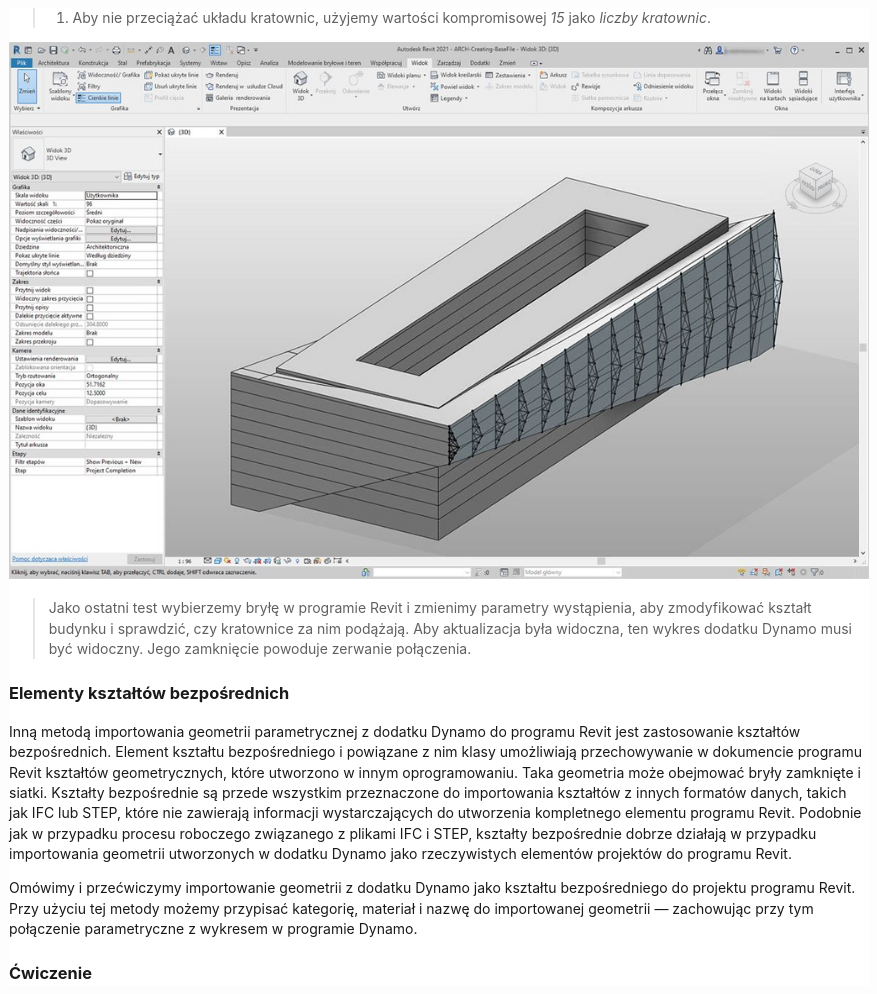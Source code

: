 > 1. Aby nie przeciążać układu kratownic, użyjemy wartości kompromisowej *15* jako *liczby kratownic*.

![Ćwiczenie](images/8-4/Exercise/00a.jpg)

> Jako ostatni test wybierzemy bryłę w programie Revit i zmienimy parametry wystąpienia, aby zmodyfikować kształt budynku i sprawdzić, czy kratownice za nim podążają. Aby aktualizacja była widoczna, ten wykres dodatku Dynamo musi być widoczny. Jego zamknięcie powoduje zerwanie połączenia.

### Elementy kształtów bezpośrednich

Inną metodą importowania geometrii parametrycznej z dodatku Dynamo do programu Revit jest zastosowanie kształtów bezpośrednich. Element kształtu bezpośredniego i powiązane z nim klasy umożliwiają przechowywanie w dokumencie programu Revit kształtów geometrycznych, które utworzono w innym oprogramowaniu. Taka geometria może obejmować bryły zamknięte i siatki. Kształty bezpośrednie są przede wszystkim przeznaczone do importowania kształtów z innych formatów danych, takich jak IFC lub STEP, które nie zawierają informacji wystarczających do utworzenia kompletnego elementu programu Revit. Podobnie jak w przypadku procesu roboczego związanego z plikami IFC i STEP, kształty bezpośrednie dobrze działają w przypadku importowania geometrii utworzonych w dodatku Dynamo jako rzeczywistych elementów projektów do programu Revit.

Omówimy i przećwiczymy importowanie geometrii z dodatku Dynamo jako kształtu bezpośredniego do projektu programu Revit. Przy użyciu tej metody możemy przypisać kategorię, materiał i nazwę do importowanej geometrii — zachowując przy tym połączenie parametryczne z wykresem w programie Dynamo.

### Ćwiczenie
